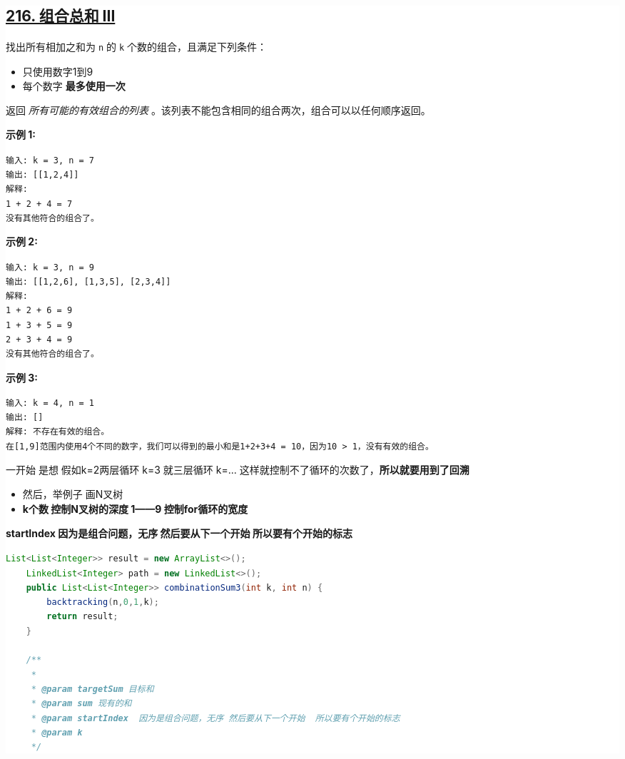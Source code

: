 





## [216. 组合总和 III](https://leetcode.cn/problems/combination-sum-iii/)

找出所有相加之和为 `n` 的 `k` 个数的组合，且满足下列条件：

- 只使用数字1到9
- 每个数字 **最多使用一次** 

返回 *所有可能的有效组合的列表* 。该列表不能包含相同的组合两次，组合可以以任何顺序返回。

 

**示例 1:**

```
输入: k = 3, n = 7
输出: [[1,2,4]]
解释:
1 + 2 + 4 = 7
没有其他符合的组合了。
```

**示例 2:**

```
输入: k = 3, n = 9
输出: [[1,2,6], [1,3,5], [2,3,4]]
解释:
1 + 2 + 6 = 9
1 + 3 + 5 = 9
2 + 3 + 4 = 9
没有其他符合的组合了。
```

**示例 3:**

```
输入: k = 4, n = 1
输出: []
解释: 不存在有效的组合。
在[1,9]范围内使用4个不同的数字，我们可以得到的最小和是1+2+3+4 = 10，因为10 > 1，没有有效的组合。
```



一开始  是想 假如k=2两层循环  k=3 就三层循环   k=...   这样就控制不了循环的次数了，**所以就要用到了回溯**
* 然后，举例子   画N叉树
* **k个数  控制N叉树的深度  1——9  控制for循环的宽度**





**startIndex  因为是组合问题，无序 然后要从下一个开始  所以要有个开始的标志**

```java
List<List<Integer>> result = new ArrayList<>();
    LinkedList<Integer> path = new LinkedList<>();
    public List<List<Integer>> combinationSum3(int k, int n) {
        backtracking(n,0,1,k);
        return result;
    }

    /**
     *
     * @param targetSum 目标和
     * @param sum 现有的和
     * @param startIndex  因为是组合问题，无序 然后要从下一个开始  所以要有个开始的标志
     * @param k
     */
```